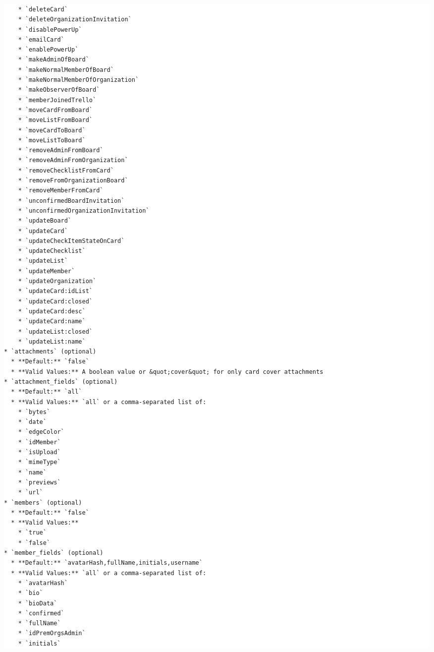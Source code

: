         * `deleteCard`
        * `deleteOrganizationInvitation`
        * `disablePowerUp`
        * `emailCard`
        * `enablePowerUp`
        * `makeAdminOfBoard`
        * `makeNormalMemberOfBoard`
        * `makeNormalMemberOfOrganization`
        * `makeObserverOfBoard`
        * `memberJoinedTrello`
        * `moveCardFromBoard`
        * `moveListFromBoard`
        * `moveCardToBoard`
        * `moveListToBoard`
        * `removeAdminFromBoard`
        * `removeAdminFromOrganization`
        * `removeChecklistFromCard`
        * `removeFromOrganizationBoard`
        * `removeMemberFromCard`
        * `unconfirmedBoardInvitation`
        * `unconfirmedOrganizationInvitation`
        * `updateBoard`
        * `updateCard`
        * `updateCheckItemStateOnCard`
        * `updateChecklist`
        * `updateList`
        * `updateMember`
        * `updateOrganization`
        * `updateCard:idList`
        * `updateCard:closed`
        * `updateCard:desc`
        * `updateCard:name`
        * `updateList:closed`
        * `updateList:name`
    * `attachments` (optional)
      * **Default:** `false`
      * **Valid Values:** A boolean value or &quot;cover&quot; for only card cover attachments
    * `attachment_fields` (optional)
      * **Default:** `all`
      * **Valid Values:** `all` or a comma-separated list of:
        * `bytes`
        * `date`
        * `edgeColor`
        * `idMember`
        * `isUpload`
        * `mimeType`
        * `name`
        * `previews`
        * `url`
    * `members` (optional)
      * **Default:** `false`
      * **Valid Values:**
        * `true`
        * `false`
    * `member_fields` (optional)
      * **Default:** `avatarHash,fullName,initials,username`
      * **Valid Values:** `all` or a comma-separated list of:
        * `avatarHash`
        * `bio`
        * `bioData`
        * `confirmed`
        * `fullName`
        * `idPremOrgsAdmin`
        * `initials`